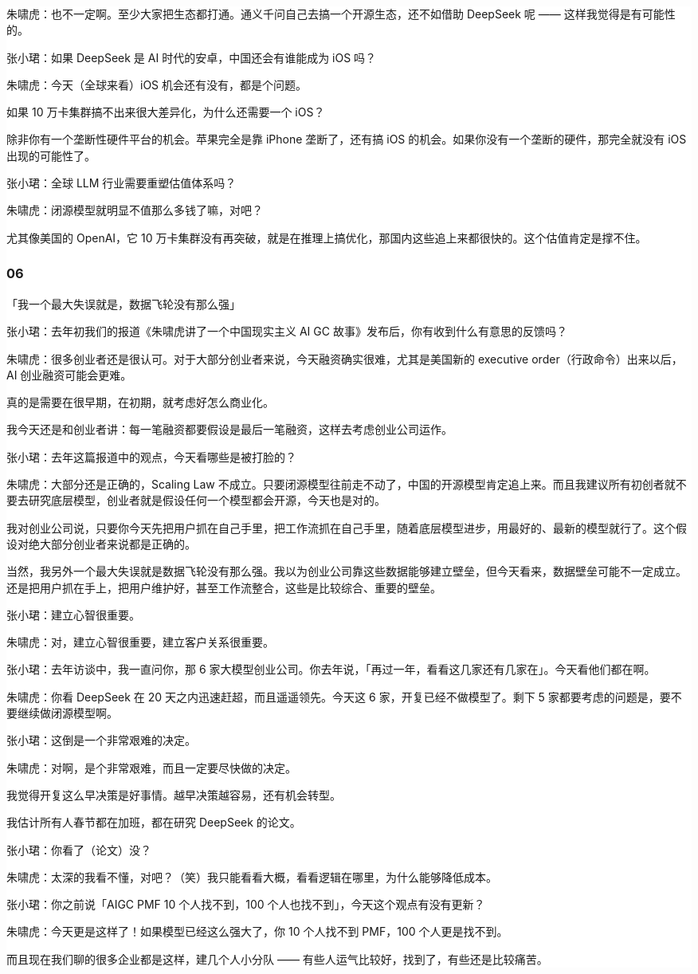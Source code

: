 朱啸虎：也不一定啊。至少大家把生态都打通。通义千问自己去搞一个开源生态，还不如借助 DeepSeek 呢 —— 这样我觉得是有可能性的。

张小珺：如果 DeepSeek 是 AI 时代的安卓，中国还会有谁能成为 iOS 吗？

朱啸虎：今天（全球来看）iOS 机会还有没有，都是个问题。

如果 10 万卡集群搞不出来很大差异化，为什么还需要一个 iOS？

除非你有一个垄断性硬件平台的机会。苹果完全是靠 iPhone 垄断了，还有搞 iOS 的机会。如果你没有一个垄断的硬件，那完全就没有 iOS 出现的可能性了。

张小珺：全球 LLM 行业需要重塑估值体系吗？

朱啸虎：闭源模型就明显不值那么多钱了嘛，对吧？

尤其像美国的 OpenAI，它 10 万卡集群没有再突破，就是在推理上搞优化，那国内这些追上来都很快的。这个估值肯定是撑不住。

### 06

「我一个最大失误就是，数据飞轮没有那么强」

张小珺：去年初我们的报道《朱啸虎讲了一个中国现实主义 AI GC 故事》发布后，你有收到什么有意思的反馈吗？

朱啸虎：很多创业者还是很认可。对于大部分创业者来说，今天融资确实很难，尤其是美国新的 executive order（行政命令）出来以后，AI 创业融资可能会更难。

真的是需要在很早期，在初期，就考虑好怎么商业化。

我今天还是和创业者讲：每一笔融资都要假设是最后一笔融资，这样去考虑创业公司运作。

张小珺：去年这篇报道中的观点，今天看哪些是被打脸的？

朱啸虎：大部分还是正确的，Scaling Law 不成立。只要闭源模型往前走不动了，中国的开源模型肯定追上来。而且我建议所有初创者就不要去研究底层模型，创业者就是假设任何一个模型都会开源，今天也是对的。

我对创业公司说，只要你今天先把用户抓在自己手里，把工作流抓在自己手里，随着底层模型进步，用最好的、最新的模型就行了。这个假设对绝大部分创业者来说都是正确的。

当然，我另外一个最大失误就是数据飞轮没有那么强。我以为创业公司靠这些数据能够建立壁垒，但今天看来，数据壁垒可能不一定成立。还是把用户抓在手上，把用户维护好，甚至工作流整合，这些是比较综合、重要的壁垒。

张小珺：建立心智很重要。

朱啸虎：对，建立心智很重要，建立客户关系很重要。

张小珺：去年访谈中，我一直问你，那 6 家大模型创业公司。你去年说，「再过一年，看看这几家还有几家在」。今天看他们都在啊。

朱啸虎：你看 DeepSeek 在 20 天之内迅速赶超，而且遥遥领先。今天这 6 家，开复已经不做模型了。剩下 5 家都要考虑的问题是，要不要继续做闭源模型啊。

张小珺：这倒是一个非常艰难的决定。

朱啸虎：对啊，是个非常艰难，而且一定要尽快做的决定。

我觉得开复这么早决策是好事情。越早决策越容易，还有机会转型。

我估计所有人春节都在加班，都在研究 DeepSeek 的论文。

张小珺：你看了（论文）没？

朱啸虎：太深的我看不懂，对吧？（笑）我只能看看大概，看看逻辑在哪里，为什么能够降低成本。

张小珺：你之前说「AIGC PMF 10 个人找不到，100 个人也找不到」，今天这个观点有没有更新？

朱啸虎：今天更是这样了！如果模型已经这么强大了，你 10 个人找不到 PMF，100 个人更是找不到。

而且现在我们聊的很多企业都是这样，建几个人小分队 —— 有些人运气比较好，找到了，有些还是比较痛苦。
